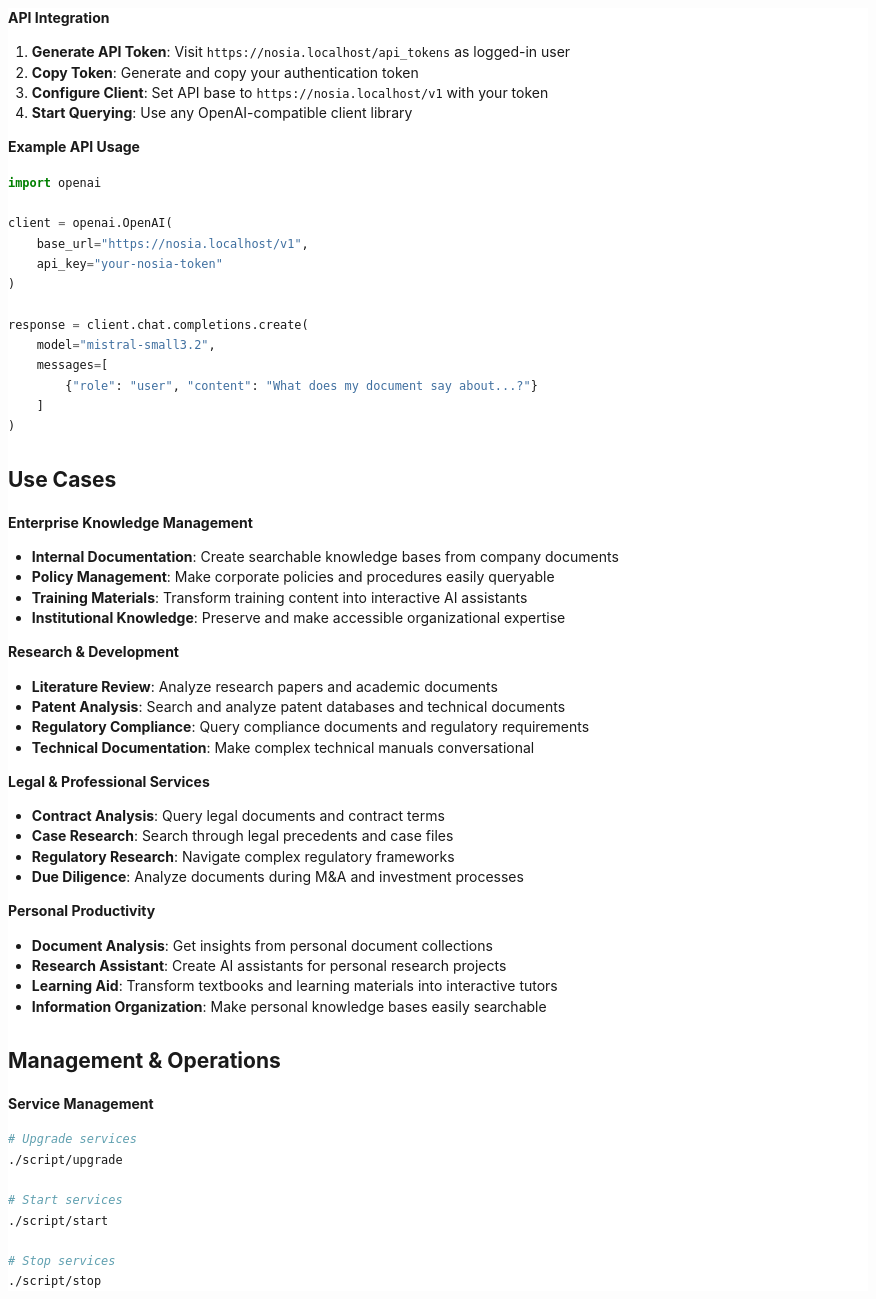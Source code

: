 **API Integration**
1. **Generate API Token**: Visit `https://nosia.localhost/api_tokens` as logged-in user
2. **Copy Token**: Generate and copy your authentication token
3. **Configure Client**: Set API base to `https://nosia.localhost/v1` with your token
4. **Start Querying**: Use any OpenAI-compatible client library

**Example API Usage**
```python
import openai

client = openai.OpenAI(
    base_url="https://nosia.localhost/v1",
    api_key="your-nosia-token"
)

response = client.chat.completions.create(
    model="mistral-small3.2",
    messages=[
        {"role": "user", "content": "What does my document say about...?"}
    ]
)
```

## Use Cases

**Enterprise Knowledge Management**
- **Internal Documentation**: Create searchable knowledge bases from company documents
- **Policy Management**: Make corporate policies and procedures easily queryable
- **Training Materials**: Transform training content into interactive AI assistants
- **Institutional Knowledge**: Preserve and make accessible organizational expertise

**Research & Development**
- **Literature Review**: Analyze research papers and academic documents
- **Patent Analysis**: Search and analyze patent databases and technical documents
- **Regulatory Compliance**: Query compliance documents and regulatory requirements
- **Technical Documentation**: Make complex technical manuals conversational

**Legal & Professional Services**
- **Contract Analysis**: Query legal documents and contract terms
- **Case Research**: Search through legal precedents and case files
- **Regulatory Research**: Navigate complex regulatory frameworks
- **Due Diligence**: Analyze documents during M&A and investment processes

**Personal Productivity**
- **Document Analysis**: Get insights from personal document collections
- **Research Assistant**: Create AI assistants for personal research projects
- **Learning Aid**: Transform textbooks and learning materials into interactive tutors
- **Information Organization**: Make personal knowledge bases easily searchable

## Management & Operations

**Service Management**
```bash
# Upgrade services
./script/upgrade

# Start services
./script/start

# Stop services  
./script/stop
```
